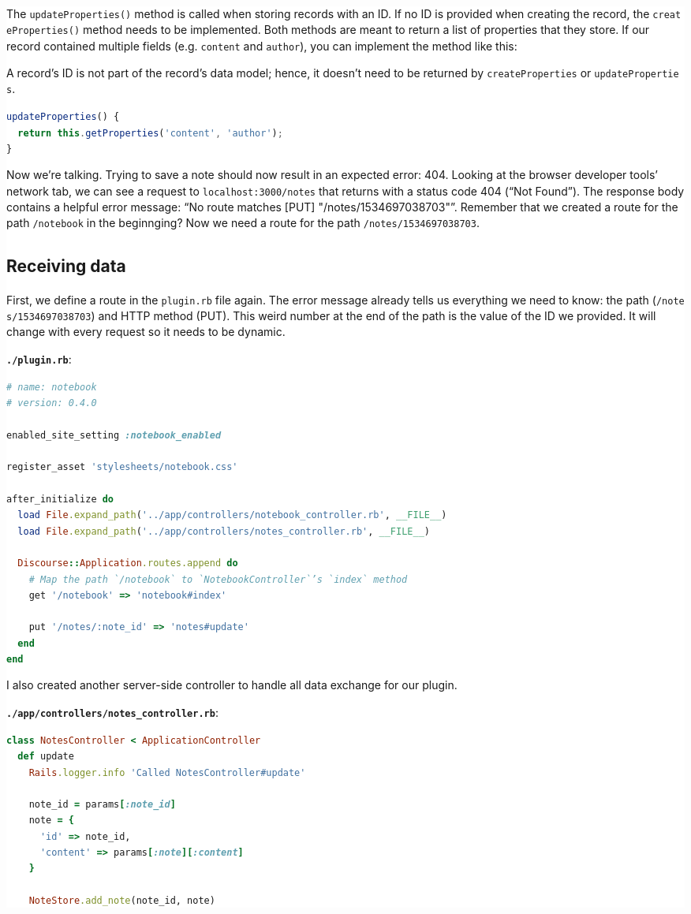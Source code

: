 The `updateProperties()` method is called when storing records with an ID. If no ID is provided when creating the record, the `createProperties()` method needs to be implemented. Both methods are meant to return a list of properties that they store. If our record contained multiple fields (e.g. `content` and `author`), you can implement the method like this:

<p class="marginalia note note--info">
  A record’s ID is not part of the record’s data model; hence, it doesn’t need to be returned by <code>createProperties</code> or <code>updateProperties</code>.
</p>

```js
updateProperties() {
  return this.getProperties('content', 'author');
}
```

Now we’re talking. Trying to save a note should now result in an expected error: 404. Looking at the browser developer tools’ network tab, we can see a request to `localhost:3000/notes` that returns with a status code 404 (“Not Found”). The response body contains a helpful error message: “No route matches [PUT] "/notes/1534697038703"”. Remember that we created a route for the path `/notebook` in the beginnging? Now we need a route for the path `/notes/1534697038703`.

## Receiving data

First, we define a route in the `plugin.rb` file again. The error message already tells us everything we need to know: the path (`/notes/1534697038703`) and HTTP method (PUT). This weird number at the end of the path is the value of the ID we provided. It will change with every request so it needs to be dynamic.

**`./plugin.rb`**:
```ruby
# name: notebook
# version: 0.4.0

enabled_site_setting :notebook_enabled

register_asset 'stylesheets/notebook.css'

after_initialize do
  load File.expand_path('../app/controllers/notebook_controller.rb', __FILE__)
  load File.expand_path('../app/controllers/notes_controller.rb', __FILE__)

  Discourse::Application.routes.append do
    # Map the path `/notebook` to `NotebookController`’s `index` method
    get '/notebook' => 'notebook#index'

    put '/notes/:note_id' => 'notes#update'
  end
end
```

I also created another server-side controller to handle all data exchange for our plugin.

**`./app/controllers/notes_controller.rb`**:
```ruby
class NotesController < ApplicationController
  def update
    Rails.logger.info 'Called NotesController#update'

    note_id = params[:note_id]
    note = {
      'id' => note_id,
      'content' => params[:note][:content]
    }

    NoteStore.add_note(note_id, note)

```